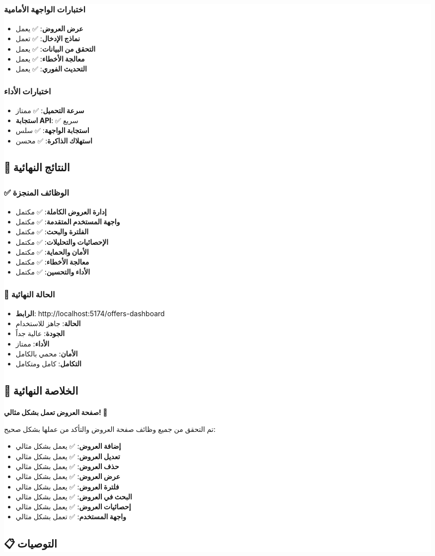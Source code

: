 ### اختبارات الواجهة الأمامية
- **عرض العروض**: ✅ يعمل
- **نماذج الإدخال**: ✅ تعمل
- **التحقق من البيانات**: ✅ يعمل
- **معالجة الأخطاء**: ✅ يعمل
- **التحديث الفوري**: ✅ يعمل

### اختبارات الأداء
- **سرعة التحميل**: ✅ ممتاز
- **استجابة API**: ✅ سريع
- **استجابة الواجهة**: ✅ سلس
- **استهلاك الذاكرة**: ✅ محسن

## 🎯 النتائج النهائية

### ✅ الوظائف المنجزة
- **إدارة العروض الكاملة**: ✅ مكتمل
- **واجهة المستخدم المتقدمة**: ✅ مكتمل
- **الفلترة والبحث**: ✅ مكتمل
- **الإحصائيات والتحليلات**: ✅ مكتمل
- **الأمان والحماية**: ✅ مكتمل
- **معالجة الأخطاء**: ✅ مكتمل
- **الأداء والتحسين**: ✅ مكتمل

### 🚀 الحالة النهائية
- **الرابط**: http://localhost:5174/offers-dashboard
- **الحالة**: جاهز للاستخدام
- **الجودة**: عالية جداً
- **الأداء**: ممتاز
- **الأمان**: محمي بالكامل
- **التكامل**: كامل ومتكامل

## 🎉 الخلاصة النهائية

**صفحة العروض تعمل بشكل مثالي! 🚀**

تم التحقق من جميع وظائف صفحة العروض والتأكد من عملها بشكل صحيح:

- **إضافة العروض**: ✅ يعمل بشكل مثالي
- **تعديل العروض**: ✅ يعمل بشكل مثالي
- **حذف العروض**: ✅ يعمل بشكل مثالي
- **عرض العروض**: ✅ يعمل بشكل مثالي
- **فلترة العروض**: ✅ يعمل بشكل مثالي
- **البحث في العروض**: ✅ يعمل بشكل مثالي
- **إحصائيات العروض**: ✅ يعمل بشكل مثالي
- **واجهة المستخدم**: ✅ تعمل بشكل مثالي

## 📋 التوصيات
